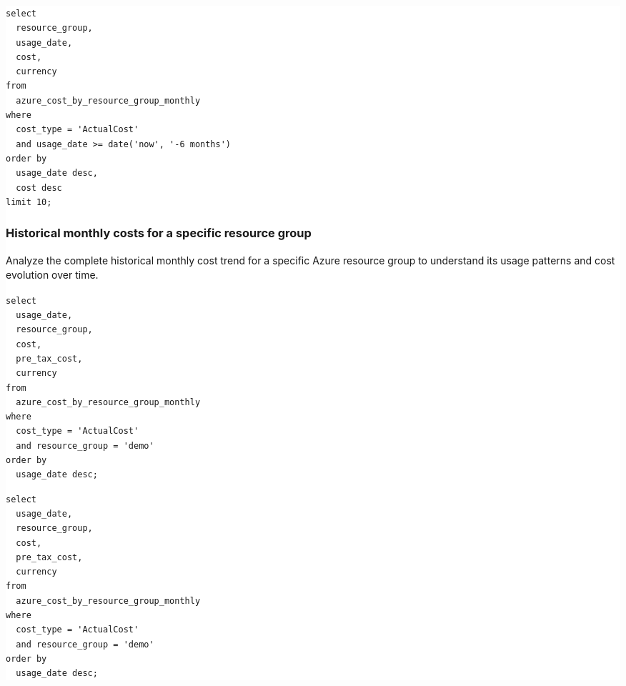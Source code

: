 
```sql+sqlite
select
  resource_group,
  usage_date,
  cost,
  currency
from
  azure_cost_by_resource_group_monthly
where
  cost_type = 'ActualCost'
  and usage_date >= date('now', '-6 months')
order by
  usage_date desc,
  cost desc
limit 10;
```

### Historical monthly costs for a specific resource group

Analyze the complete historical monthly cost trend for a specific Azure resource group to understand its usage patterns and cost evolution over time.

```sql+postgres
select
  usage_date,
  resource_group,
  cost,
  pre_tax_cost,
  currency
from
  azure_cost_by_resource_group_monthly
where
  cost_type = 'ActualCost'
  and resource_group = 'demo'
order by
  usage_date desc;
```

```sql+sqlite
select
  usage_date,
  resource_group,
  cost,
  pre_tax_cost,
  currency
from
  azure_cost_by_resource_group_monthly
where
  cost_type = 'ActualCost'
  and resource_group = 'demo'
order by
  usage_date desc;
```
